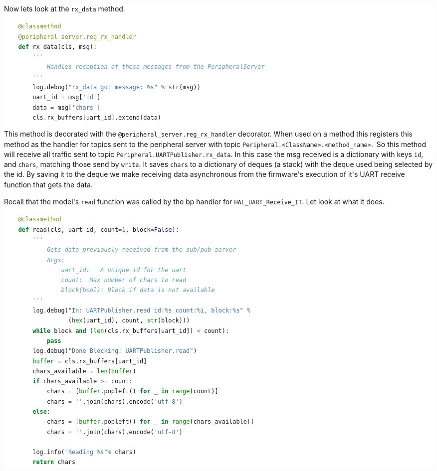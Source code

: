 Now lets look at the `rx_data` method.

```python
    @classmethod
    @peripheral_server.reg_rx_handler
    def rx_data(cls, msg):
        '''
            Handles reception of these messages from the PeripheralServer
        '''
        log.debug("rx_data got message: %s" % str(msg))
        uart_id = msg['id']
        data = msg['chars']
        cls.rx_buffers[uart_id].extend(data)
```

This method is decorated with the `@peripheral_server.reg_rx_handler` decorator.
When used on a method this registers this method as the handler for topics
sent to the peripheral server with topic `Peripheral.<ClassName>.<method_name>.`
So this method will receive all traffic sent to topic `Peripheral.UARTPublisher.rx_data`.
In this case the msg received is a dictionary with keys `id`, and `chars`,
matching those send by `write`.  It saves `chars` to a dictionary of deques (a stack)
with the deque used being selected by the id.  By saving it to the deque
we make receiving data asynchronous from the firmware's execution of it's UART
receive function that gets the data.

Recall that the model's `read` function was called by the bp handler for
`HAL_UART_Receive_IT`. Let look at what it does.

```python
    @classmethod
    def read(cls, uart_id, count=1, block=False):
        '''
            Gets data previously received from the sub/pub server
            Args:
                uart_id:   A unique id for the uart
                count:  Max number of chars to read
                block(bool): Block if data is not available
        '''
        log.debug("In: UARTPublisher.read id:%s count:%i, block:%s" %
                  (hex(uart_id), count, str(block)))
        while block and (len(cls.rx_buffers[uart_id]) < count):
            pass
        log.debug("Done Blocking: UARTPublisher.read")
        buffer = cls.rx_buffers[uart_id]
        chars_available = len(buffer)
        if chars_available >= count:
            chars = [buffer.popleft() for _ in range(count)]
            chars = ''.join(chars).encode('utf-8')
        else:
            chars = [buffer.popleft() for _ in range(chars_available)]
            chars = ''.join(chars).encode('utf-8')

        log.info("Reading %s"% chars)
        return chars
```
